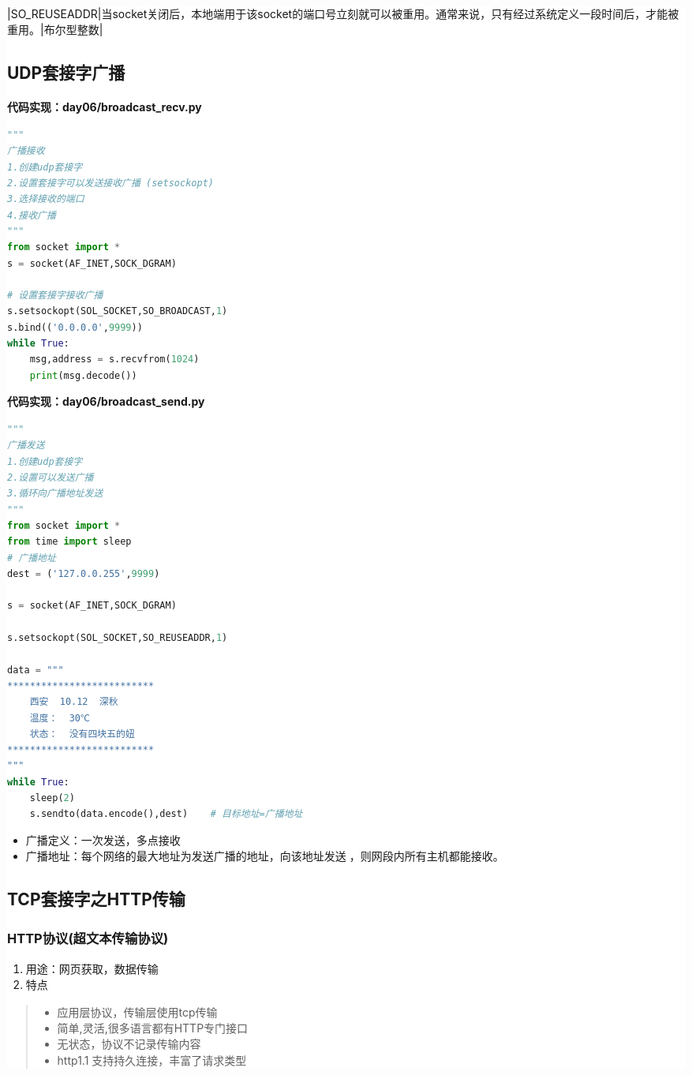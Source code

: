 |SO_REUSEADDR|当socket关闭后，本地端用于该socket的端口号立刻就可以被重用。通常来说，只有经过系统定义一段时间后，才能被重用。|布尔型整数|
## UDP套接字广播
**代码实现：day06/broadcast_recv.py**
```python
"""
广播接收
1.创建udp套接字
2.设置套接字可以发送接收广播 (setsockopt)
3.选择接收的端口
4.接收广播
"""
from socket import *
s = socket(AF_INET,SOCK_DGRAM)

# 设置套接字接收广播
s.setsockopt(SOL_SOCKET,SO_BROADCAST,1)
s.bind(('0.0.0.0',9999))
while True:
    msg,address = s.recvfrom(1024)
    print(msg.decode())


```
**代码实现：day06/broadcast_send.py**
```python
"""
广播发送
1.创建udp套接字
2.设置可以发送广播
3.循环向广播地址发送
"""
from socket import *
from time import sleep
# 广播地址
dest = ('127.0.0.255',9999)

s = socket(AF_INET,SOCK_DGRAM)

s.setsockopt(SOL_SOCKET,SO_REUSEADDR,1)

data = """
**************************
    西安  10.12  深秋
    温度：  30℃
    状态：  没有四块五的妞
**************************
"""
while True:
    sleep(2)
    s.sendto(data.encode(),dest)    # 目标地址=广播地址
```
* 广播定义：一次发送，多点接收
* 广播地址：每个网络的最大地址为发送广播的地址，向该地址发送 ，则网段内所有主机都能接收。  
## TCP套接字之HTTP传输  
### HTTP协议(超文本传输协议)
1. 用途：网页获取，数据传输
2. 特点
>* 应用层协议，传输层使用tcp传输
>* 简单,灵活,很多语言都有HTTP专门接口
>* 无状态，协议不记录传输内容
>* http1.1 支持持久连接，丰富了请求类型  